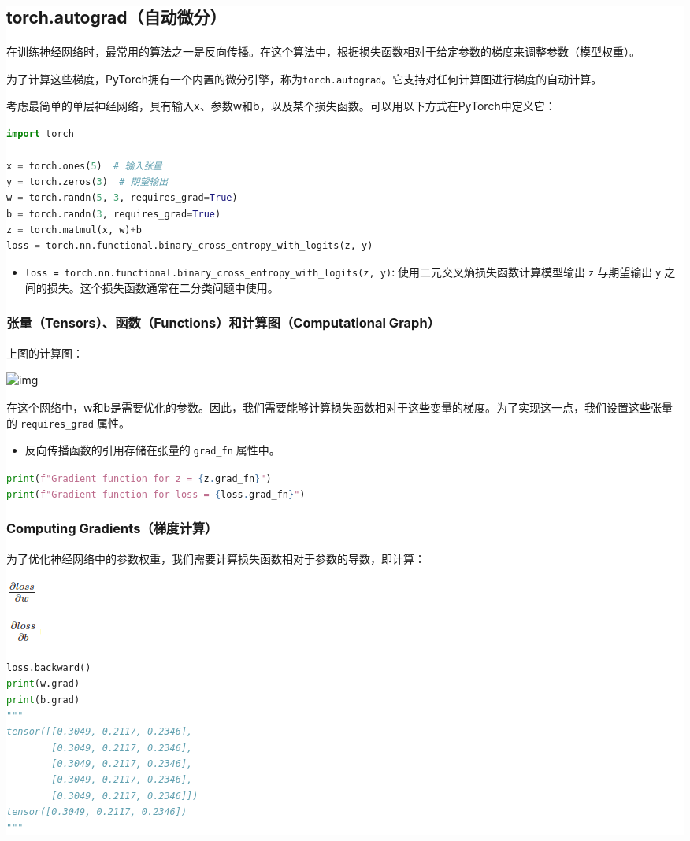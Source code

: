 ## torch.autograd（自动微分）

在训练神经网络时，最常用的算法之一是反向传播。在这个算法中，根据损失函数相对于给定参数的梯度来调整参数（模型权重）。

为了计算这些梯度，PyTorch拥有一个内置的微分引擎，称为`torch.autograd`。它支持对任何计算图进行梯度的自动计算。

考虑最简单的单层神经网络，具有输入x、参数w和b，以及某个损失函数。可以用以下方式在PyTorch中定义它：

```python
import torch

x = torch.ones(5)  # 输入张量
y = torch.zeros(3)  # 期望输出
w = torch.randn(5, 3, requires_grad=True)
b = torch.randn(3, requires_grad=True)
z = torch.matmul(x, w)+b
loss = torch.nn.functional.binary_cross_entropy_with_logits(z, y)
```

- `loss = torch.nn.functional.binary_cross_entropy_with_logits(z, y)`: 使用二元交叉熵损失函数计算模型输出 `z` 与期望输出 `y` 之间的损失。这个损失函数通常在二分类问题中使用。

### 张量（Tensors）、函数（Functions）和计算图（Computational Graph）

上图的计算图：

![img](https://pytorch.org/tutorials/_images/comp-graph.png)

在这个网络中，w和b是需要优化的参数。因此，我们需要能够计算损失函数相对于这些变量的梯度。为了实现这一点，我们设置这些张量的 `requires_grad` 属性。

- 反向传播函数的引用存储在张量的 `grad_fn` 属性中。

```python
print(f"Gradient function for z = {z.grad_fn}")
print(f"Gradient function for loss = {loss.grad_fn}")
```

### Computing Gradients（梯度计算）

为了优化神经网络中的参数权重，我们需要计算损失函数相对于参数的导数，即计算：

![](./img/loss1.png)

![](./img/loss2.png)

```python
loss.backward()
print(w.grad)
print(b.grad)
"""
tensor([[0.3049, 0.2117, 0.2346],
        [0.3049, 0.2117, 0.2346],
        [0.3049, 0.2117, 0.2346],
        [0.3049, 0.2117, 0.2346],
        [0.3049, 0.2117, 0.2346]])
tensor([0.3049, 0.2117, 0.2346])
"""
```
